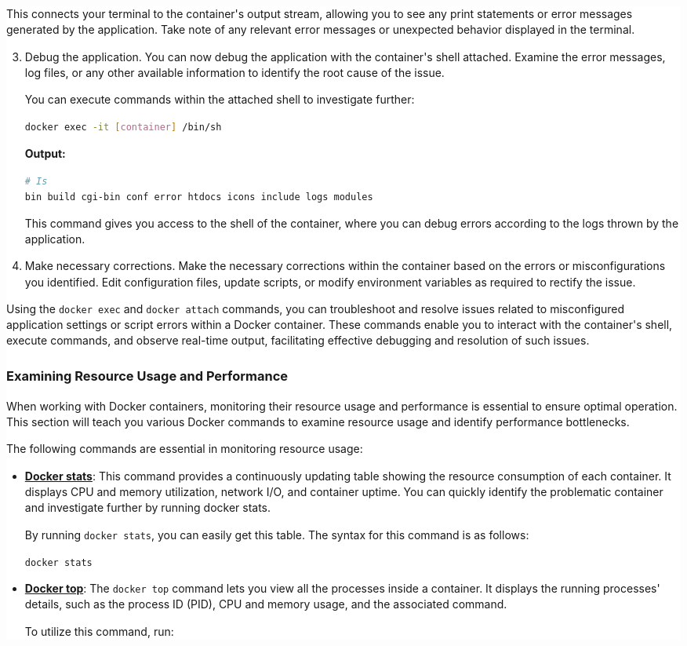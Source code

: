    This connects your terminal to the container's output stream, allowing you to see any print statements or error messages generated by the application. Take note of any relevant error messages or unexpected behavior displayed in the terminal.

3. Debug the application. You can now debug the application with the container's shell attached. Examine the error messages, log files, or any other available information to identify the root cause of the issue.

   You can execute commands within the attached shell to investigate further:

   ~~~{.bash caption=">_"}
   docker exec -it [container] /bin/sh
   ~~~

   **Output:**

   ~~~{.bash caption=">_"}
   # Is
   bin build cgi-bin conf error htdocs icons include logs modules
   ~~~

   This command gives you access to the shell of the container, where you can debug errors according to the logs thrown by the application.

4. Make necessary corrections. Make the necessary corrections within the container based on the errors or misconfigurations you identified. Edit configuration files, update scripts, or modify environment variables as required to rectify the issue.

Using the `docker exec` and `docker attach` commands, you can troubleshoot and resolve issues related to misconfigured application settings or script errors within a Docker container. These commands enable you to interact with the container's shell, execute commands, and observe real-time output, facilitating effective debugging and resolution of such issues.

### Examining Resource Usage and Performance

When working with Docker containers, monitoring their resource usage and performance is essential to ensure optimal operation. This section will teach you various Docker commands to examine resource usage and identify performance bottlenecks.

The following commands are essential in monitoring resource usage:

- **[Docker stats](https://docs.docker.com/engine/reference/commandline/stats/)**: This command provides a continuously updating table showing the resource consumption of each container. It displays CPU and memory utilization, network I/O, and container uptime. You can quickly identify the problematic container and investigate further by running docker stats.

   By running `docker stats`, you can easily get this table. The syntax for this command is as follows:

   ~~~{.bash caption=">_"}
   docker stats
   ~~~

- **[Docker top](https://docs.docker.com/engine/reference/commandline/top/)**: The `docker top` command lets you view all the processes inside a container. It displays the running processes' details, such as the process ID (PID), CPU and memory usage, and the associated command.

   To utilize this command, run:
